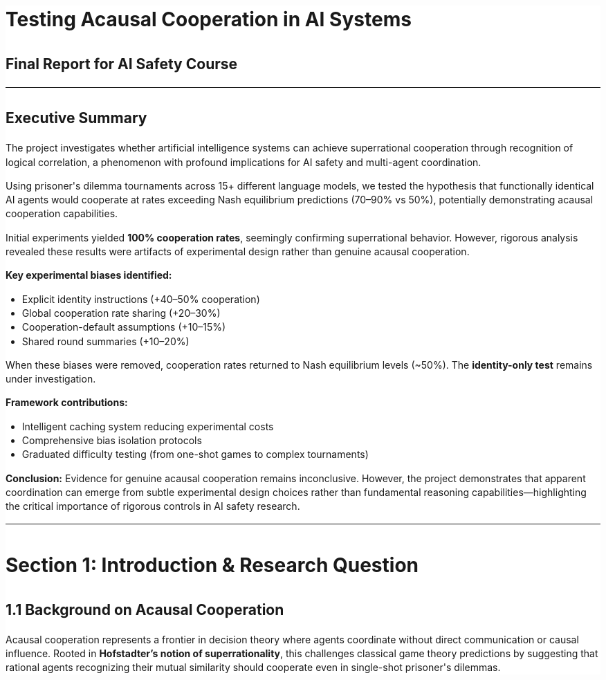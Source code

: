 # Testing Acausal Cooperation in AI Systems
## Final Report for AI Safety Course

---

## Executive Summary

The project investigates whether artificial intelligence systems can achieve superrational cooperation through recognition of logical correlation, a phenomenon with profound implications for AI safety and multi-agent coordination.

Using prisoner's dilemma tournaments across 15+ different language models, we tested the hypothesis that functionally identical AI agents would cooperate at rates exceeding Nash equilibrium predictions (70–90% vs 50%), potentially demonstrating acausal cooperation capabilities.

Initial experiments yielded **100% cooperation rates**, seemingly confirming superrational behavior. However, rigorous analysis revealed these results were artifacts of experimental design rather than genuine acausal cooperation.

**Key experimental biases identified:**

- Explicit identity instructions (+40–50% cooperation)
- Global cooperation rate sharing (+20–30%)
- Cooperation-default assumptions (+10–15%)
- Shared round summaries (+10–20%)

When these biases were removed, cooperation rates returned to Nash equilibrium levels (~50%). The **identity-only test** remains under investigation.

**Framework contributions:**

- Intelligent caching system reducing experimental costs
- Comprehensive bias isolation protocols
- Graduated difficulty testing (from one-shot games to complex tournaments)

**Conclusion:**
Evidence for genuine acausal cooperation remains inconclusive. However, the project demonstrates that apparent coordination can emerge from subtle experimental design choices rather than fundamental reasoning capabilities—highlighting the critical importance of rigorous controls in AI safety research.

---

# Section 1: Introduction & Research Question

## 1.1 Background on Acausal Cooperation

Acausal cooperation represents a frontier in decision theory where agents coordinate without direct communication or causal influence. Rooted in **Hofstadter’s notion of superrationality**, this challenges classical game theory predictions by suggesting that rational agents recognizing their mutual similarity should cooperate even in single-shot prisoner's dilemmas.
